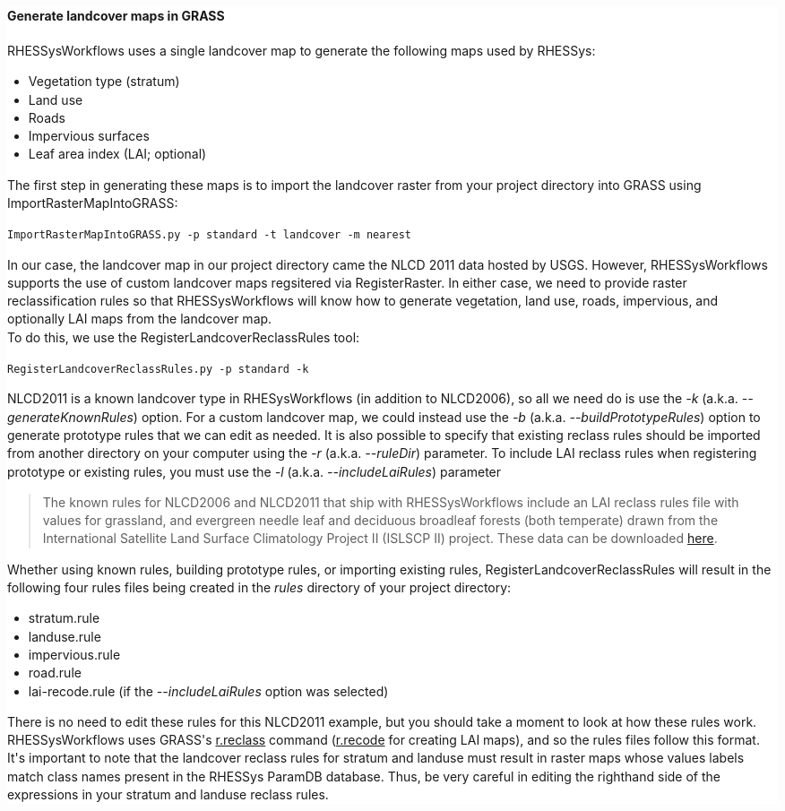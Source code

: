 #### Generate landcover maps in GRASS

RHESSysWorkflows uses a single landcover map to generate the following maps
used by RHESSys:

- Vegetation type (stratum)
- Land use
- Roads
- Impervious surfaces
- Leaf area index (LAI; optional)

The first step in generating these maps is to import the landcover
raster from your project directory into GRASS using
ImportRasterMapIntoGRASS:

    ImportRasterMapIntoGRASS.py -p standard -t landcover -m nearest

In our case, the landcover map in our project directory came the 
NLCD 2011 data hosted by USGS.  However, RHESSysWorkflows supports the use of
custom landcover maps regsitered via RegisterRaster.  In either case,
we need to provide raster reclassification rules so that
RHESSysWorkflows will know how to generate vegetation, land use,
roads, impervious, and optionally LAI maps from the landcover map.  
To do this, we use the RegisterLandcoverReclassRules tool:

    RegisterLandcoverReclassRules.py -p standard -k

NLCD2011 is a known landcover type in RHESysWorkflows (in addition to NLCD2006),
so all we need do is use the *-k* (a.k.a. *--generateKnownRules*)
option.  For a custom landcover map, we could instead use the *-b*
(a.k.a. *--buildPrototypeRules*) option to generate prototype rules
that we can edit as needed.  It is also possible to specify that
existing reclass rules should be imported from another directory on
your computer using the *-r* (a.k.a. *--ruleDir*) parameter.  To 
include LAI reclass rules when registering prototype or existing 
rules, you must use the *-l* (a.k.a. *--includeLaiRules*) parameter

> The known rules for NLCD2006 and NLCD2011 that ship with RHESSysWorkflows include
> an LAI reclass rules file with values for grassland, and evergreen
> needle leaf and deciduous broadleaf forests (both temperate) drawn 
> from the International Satellite Land Surface Climatology Project II
> (ISLSCP II) project.  These data can be downloaded [here](http://daac.ornl.gov/cgi-bin/dsviewer.pl?ds_id=971).

Whether using known rules, building prototype rules, or importing
existing rules, RegisterLandcoverReclassRules will result in the
following four rules files being created in the *rules* directory of
your project directory:

- stratum.rule
- landuse.rule
- impervious.rule
- road.rule
- lai-recode.rule (if the *--includeLaiRules* option was selected)

There is no need to edit these rules for this NLCD2011 example, but
you should take a moment to look at how these rules work.
RHESSysWorkflows uses GRASS's
[r.reclass](http://grass.osgeo.org/grass64/manuals/r.reclass.html)
command ([r.recode](http://grass.osgeo.org/grass64/manuals/r.recode.html)
for creating LAI maps), and so the rules files follow this format.  
It's important to note that the landcover reclass rules for stratum and 
landuse must result in raster maps whose values labels match class 
names present in the RHESSys ParamDB database.  Thus, be very careful 
in editing the righthand side of the expressions in your stratum and 
landuse reclass rules.
